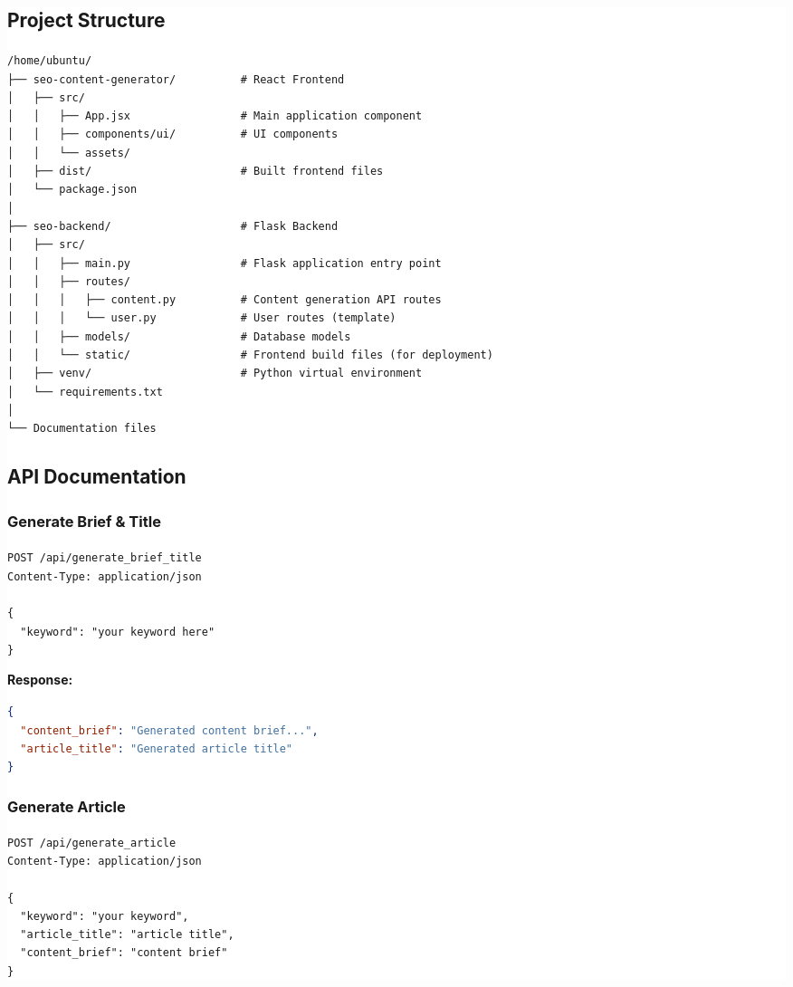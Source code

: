 ## Project Structure

```
/home/ubuntu/
├── seo-content-generator/          # React Frontend
│   ├── src/
│   │   ├── App.jsx                 # Main application component
│   │   ├── components/ui/          # UI components
│   │   └── assets/
│   ├── dist/                       # Built frontend files
│   └── package.json
│
├── seo-backend/                    # Flask Backend
│   ├── src/
│   │   ├── main.py                 # Flask application entry point
│   │   ├── routes/
│   │   │   ├── content.py          # Content generation API routes
│   │   │   └── user.py             # User routes (template)
│   │   ├── models/                 # Database models
│   │   └── static/                 # Frontend build files (for deployment)
│   ├── venv/                       # Python virtual environment
│   └── requirements.txt
│
└── Documentation files
```

## API Documentation

### Generate Brief & Title
```http
POST /api/generate_brief_title
Content-Type: application/json

{
  "keyword": "your keyword here"
}
```

**Response:**
```json
{
  "content_brief": "Generated content brief...",
  "article_title": "Generated article title"
}
```

### Generate Article
```http
POST /api/generate_article
Content-Type: application/json

{
  "keyword": "your keyword",
  "article_title": "article title",
  "content_brief": "content brief"
}
```
